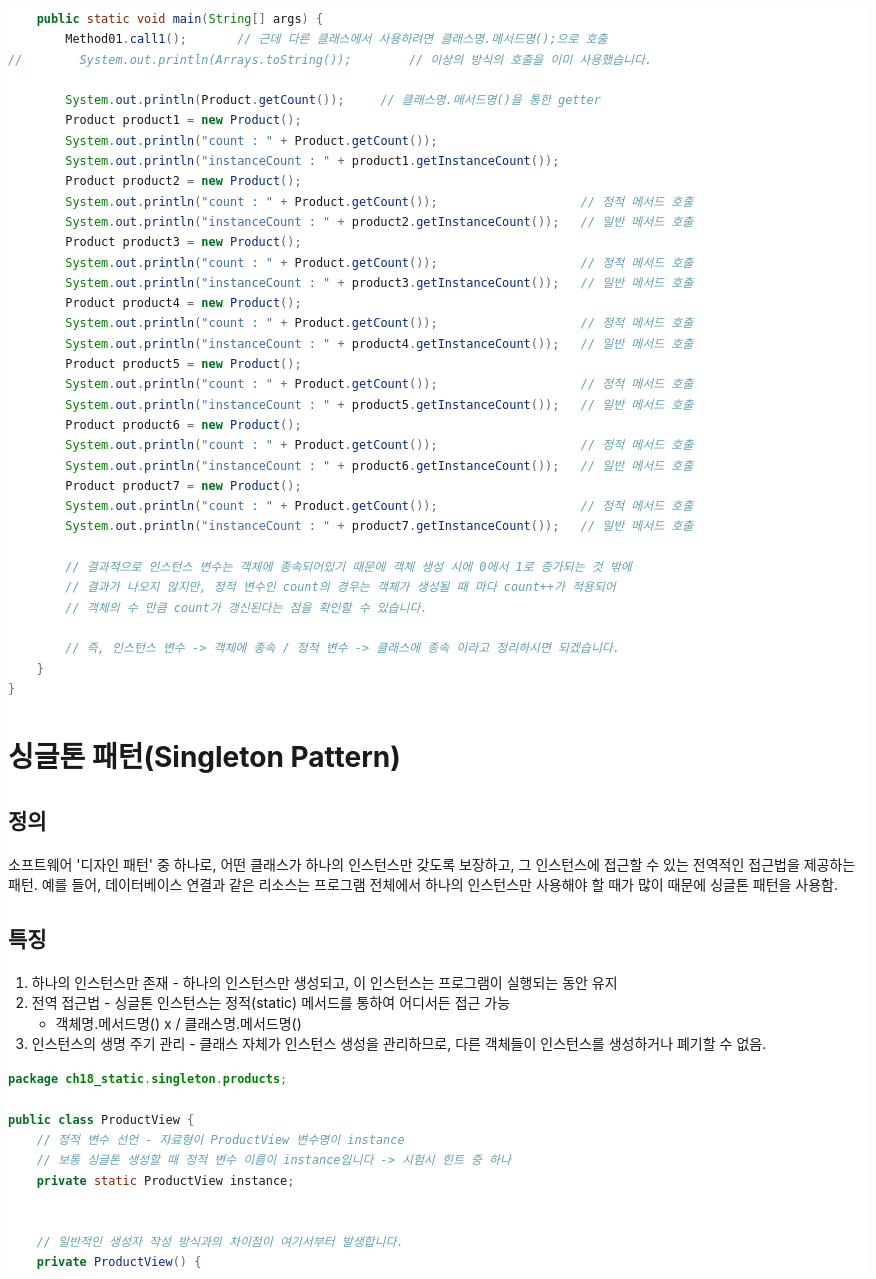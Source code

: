 ```java
    public static void main(String[] args) {
        Method01.call1();       // 근데 다른 클래스에서 사용하려면 클래스명.메서드명();으로 호출
//        System.out.println(Arrays.toString());        // 이상의 방식의 호출을 이미 사용했습니다.

        System.out.println(Product.getCount());     // 클래스명.메서드명()을 통한 getter
        Product product1 = new Product();
        System.out.println("count : " + Product.getCount());
        System.out.println("instanceCount : " + product1.getInstanceCount());
        Product product2 = new Product();
        System.out.println("count : " + Product.getCount());                    // 정적 메서드 호출
        System.out.println("instanceCount : " + product2.getInstanceCount());   // 일반 메서드 호출
        Product product3 = new Product();
        System.out.println("count : " + Product.getCount());                    // 정적 메서드 호출
        System.out.println("instanceCount : " + product3.getInstanceCount());   // 일반 메서드 호출
        Product product4 = new Product();
        System.out.println("count : " + Product.getCount());                    // 정적 메서드 호출
        System.out.println("instanceCount : " + product4.getInstanceCount());   // 일반 메서드 호출
        Product product5 = new Product();
        System.out.println("count : " + Product.getCount());                    // 정적 메서드 호출
        System.out.println("instanceCount : " + product5.getInstanceCount());   // 일반 메서드 호출
        Product product6 = new Product();
        System.out.println("count : " + Product.getCount());                    // 정적 메서드 호출
        System.out.println("instanceCount : " + product6.getInstanceCount());   // 일반 메서드 호출
        Product product7 = new Product();
        System.out.println("count : " + Product.getCount());                    // 정적 메서드 호출
        System.out.println("instanceCount : " + product7.getInstanceCount());   // 일반 메서드 호출

        // 결과적으로 인스턴스 변수는 객체에 종속되어있기 때문에 객체 생성 시에 0에서 1로 증가되는 것 밖에
        // 결과가 나오지 않지만, 정적 변수인 count의 경우는 객체가 생성될 때 마다 count++가 적용되어
        // 객체의 수 만큼 count가 갱신된다는 점을 확인할 수 있습니다.

        // 즉, 인스턴스 변수 -> 객체에 종속 / 정적 변수 -> 클래스에 종속 이라고 정리하시면 되겠습니다.
    }
}
```

# 싱글톤 패턴(Singleton Pattern)

## 정의
소프트웨어 '디자인 패턴' 중 하나로, 어떤 클래스가 하나의 인스턴스만 갖도록 보장하고, 그 인스턴스에
접근할 수 있는 전역적인 접근법을 제공하는 패턴.
예를 들어, 데이터베이스 연결과 같은 리소스는 프로그램 전체에서 하나의 인스턴스만 사용해야 할 때가
많이 때문에 싱글톤 패턴을 사용함.

## 특징
1. 하나의 인스턴스만 존재 - 하나의 인스턴스만 생성되고, 이 인스턴스는 프로그램이 실행되는 동안 유지
2. 전역 접근법 - 싱글톤 인스턴스는 정적(static) 메서드를 통하여 어디서든 접근 가능
   - 객체명.메서드명() x / 클래스명.메서드명()
3. 인스턴스의 생명 주기 관리 - 클래스 자체가 인스턴스 생성을 관리하므로, 다른 객체들이
   인스턴스를 생성하거나 폐기할 수 없음.
```java
package ch18_static.singleton.products;

public class ProductView {
    // 정적 변수 선언 - 자료형이 ProductView 변수명이 instance
    // 보통 싱글톤 생성할 때 정적 변수 이름이 instance입니다 -> 시험시 힌트 중 하나
    private static ProductView instance;


    // 일반적인 생성자 작성 방식과의 차이점이 여기서부터 발생합니다.
    private ProductView() {
```